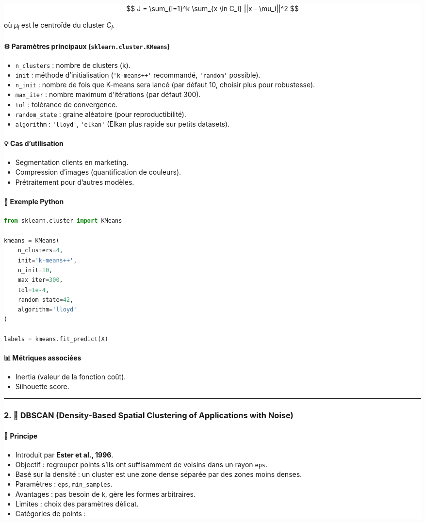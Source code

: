   $$
  J = \sum_{i=1}^k \sum_{x \in C_i} ||x - \mu_i||^2
  $$

  où $\mu_i$ est le centroïde du cluster $C_i$.

#### ⚙️ Paramètres principaux (`sklearn.cluster.KMeans`)

* `n_clusters` : nombre de clusters (k).
* `init` : méthode d’initialisation (`'k-means++'` recommandé, `'random'` possible).
* `n_init` : nombre de fois que K-means sera lancé (par défaut 10, choisir plus pour robustesse).
* `max_iter` : nombre maximum d’itérations (par défaut 300).
* `tol` : tolérance de convergence.
* `random_state` : graine aléatoire (pour reproductibilité).
* `algorithm` : `'lloyd'`, `'elkan'` (Elkan plus rapide sur petits datasets).

#### 💡 Cas d’utilisation

* Segmentation clients en marketing.
* Compression d’images (quantification de couleurs).
* Prétraitement pour d’autres modèles.

#### 🐍 Exemple Python

```python
from sklearn.cluster import KMeans

kmeans = KMeans(
    n_clusters=4,
    init='k-means++',
    n_init=10,
    max_iter=300,
    tol=1e-4,
    random_state=42,
    algorithm='lloyd'
)

labels = kmeans.fit_predict(X)
```

#### 📊 Métriques associées

* Inertia (valeur de la fonction coût).
* Silhouette score.

---

### 2. 🔹 DBSCAN (Density-Based Spatial Clustering of Applications with Noise)

#### 📖 Principe

* Introduit par **Ester et al., 1996**.
* Objectif : regrouper points s’ils ont suffisamment de voisins dans un rayon `eps`.
* Basé sur la densité : un cluster est une zone dense séparée par des zones moins denses.
* Paramètres : `eps`, `min_samples`.
* Avantages : pas besoin de `k`, gère les formes arbitraires.
* Limites : choix des paramètres délicat.
* Catégories de points :
